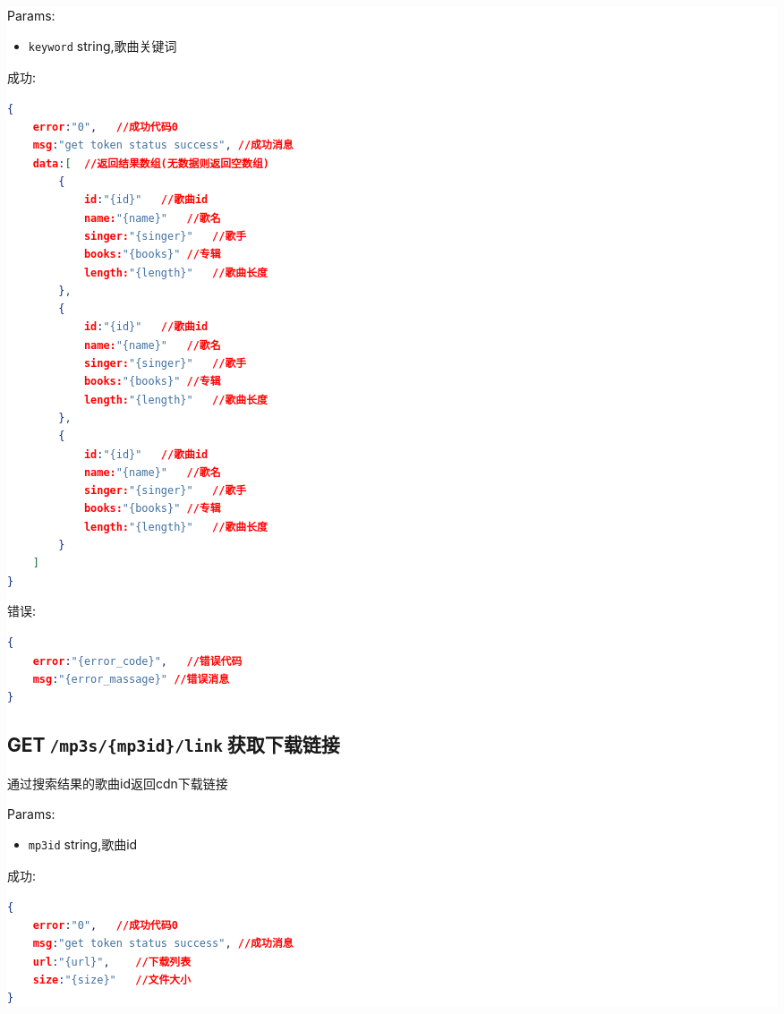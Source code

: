 Params:

- `keyword` string,歌曲关键词

成功:

```json
{
    error:"0",   //成功代码0
    msg:"get token status success", //成功消息
    data:[  //返回结果数组(无数据则返回空数组)
        {
            id:"{id}"   //歌曲id
            name:"{name}"   //歌名
            singer:"{singer}"   //歌手
            books:"{books}" //专辑
            length:"{length}"   //歌曲长度
        },
        {
            id:"{id}"   //歌曲id
            name:"{name}"   //歌名
            singer:"{singer}"   //歌手
            books:"{books}" //专辑
            length:"{length}"   //歌曲长度
        },
        {
            id:"{id}"   //歌曲id
            name:"{name}"   //歌名
            singer:"{singer}"   //歌手
            books:"{books}" //专辑
            length:"{length}"   //歌曲长度
        }
    ]
}
```

错误:

```json
{
    error:"{error_code}",   //错误代码
    msg:"{error_massage}" //错误消息
}
```

## GET `/mp3s/{mp3id}/link` 获取下载链接

通过搜索结果的歌曲id返回cdn下载链接

Params:

- `mp3id` string,歌曲id

成功:

```json
{
    error:"0",   //成功代码0
    msg:"get token status success", //成功消息
    url:"{url}",    //下载列表
    size:"{size}"   //文件大小
}
```
